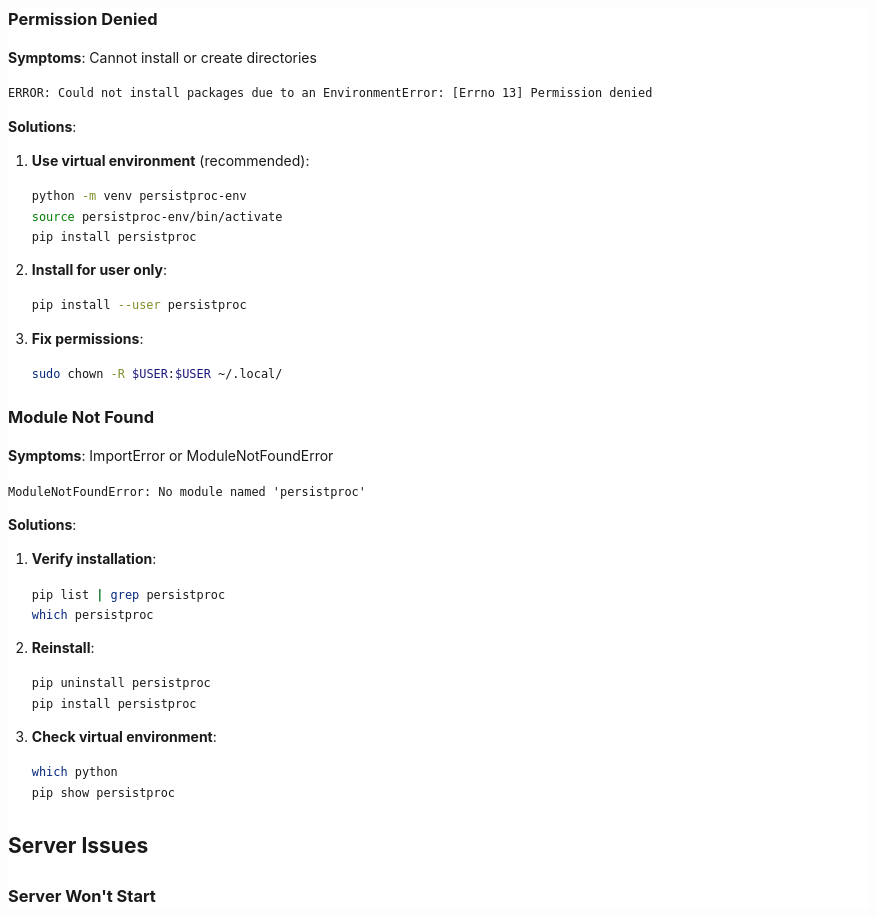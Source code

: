 ### Permission Denied

**Symptoms**: Cannot install or create directories
```
ERROR: Could not install packages due to an EnvironmentError: [Errno 13] Permission denied
```

**Solutions**:

1. **Use virtual environment** (recommended):
   ```bash
   python -m venv persistproc-env
   source persistproc-env/bin/activate
   pip install persistproc
   ```

2. **Install for user only**:
   ```bash
   pip install --user persistproc
   ```

3. **Fix permissions**:
   ```bash
   sudo chown -R $USER:$USER ~/.local/
   ```

### Module Not Found

**Symptoms**: ImportError or ModuleNotFoundError
```
ModuleNotFoundError: No module named 'persistproc'
```

**Solutions**:

1. **Verify installation**:
   ```bash
   pip list | grep persistproc
   which persistproc
   ```

2. **Reinstall**:
   ```bash
   pip uninstall persistproc
   pip install persistproc
   ```

3. **Check virtual environment**:
   ```bash
   which python
   pip show persistproc
   ```

## Server Issues

### Server Won't Start
